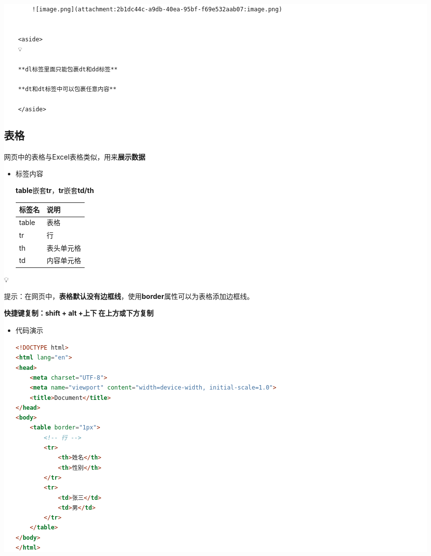             ![image.png](attachment:2b1dc44c-a9db-40ea-95bf-f69e532aab07:image.png)
            
        
        <aside>
        💡
        
        **dl标签里面只能包裹dt和dd标签**
        
        **dt和dt标签中可以包裹任意内容**
        
        </aside>
## 表格

网页中的表格与Excel表格类似，用来**展示数据**

- 标签内容
    
    **table**嵌套**tr**，**tr**嵌套**td/th**
    
    | 标签名 | 说明 |
    | --- | --- |
    | table | 表格 |
    | tr | 行 |
    | th | 表头单元格 |
    | td | 内容单元格 |

<aside>
💡

提示：在网页中，**表格默认没有边框线**，使用**border**属性可以为表格添加边框线。

**快捷键复制：shift + alt +上下        在上方或下方复制**

</aside>

- 代码演示
    
    ```html
    <!DOCTYPE html>
    <html lang="en">
    <head>
        <meta charset="UTF-8">
        <meta name="viewport" content="width=device-width, initial-scale=1.0">
        <title>Document</title>
    </head>
    <body>
        <table border="1px">
            <!-- 行 -->
            <tr>
                <th>姓名</th>
                <th>性别</th>
            </tr>
            <tr>
                <td>张三</td>
                <td>男</td>
            </tr>
        </table>
    </body>
    </html>
    ```
    